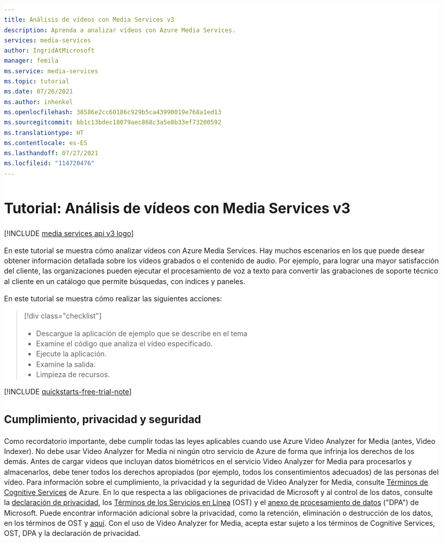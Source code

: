 ```yaml
---
title: Análisis de vídeos con Media Services v3
description: Aprenda a analizar vídeos con Azure Media Services.
services: media-services
author: IngridAtMicrosoft
manager: femila
ms.service: media-services
ms.topic: tutorial
ms.date: 07/26/2021
ms.author: inhenkel
ms.openlocfilehash: 38586e2cc60186c929b5ca43990019e768a1ed13
ms.sourcegitcommit: bb1c13bdec18079aec868c3a5e8b33ef73200592
ms.translationtype: HT
ms.contentlocale: es-ES
ms.lasthandoff: 07/27/2021
ms.locfileid: "114720476"
---
```

# <a name="tutorial-analyze-videos-with-media-services-v3"></a>Tutorial: Análisis de vídeos con Media Services v3

[!INCLUDE [media services api v3 logo](./includes/v3-hr.md)]

En este tutorial se muestra cómo analizar vídeos con Azure Media Services. Hay muchos escenarios en los que puede desear obtener información detallada sobre los vídeos grabados o el contenido de audio. Por ejemplo, para lograr una mayor satisfacción del cliente, las organizaciones pueden ejecutar el procesamiento de voz a texto para convertir las grabaciones de soporte técnico al cliente en un catálogo que permite búsquedas, con índices y paneles.

En este tutorial se muestra cómo realizar las siguientes acciones:

> [!div class="checklist"]
> * Descargue la aplicación de ejemplo que se describe en el tema
> * Examine el código que analiza el vídeo especificado.
> * Ejecute la aplicación.
> * Examine la salida.
> * Limpieza de recursos.

[!INCLUDE [quickstarts-free-trial-note](../../../includes/quickstarts-free-trial-note.md)]

## <a name="compliance-privacy-and-security"></a>Cumplimiento, privacidad y seguridad
 
Como recordatorio importante, debe cumplir todas las leyes aplicables cuando use Azure Video Analyzer for Media (antes, Video Indexer). No debe usar Video Analyzer for Media ni ningún otro servicio de Azure de forma que infrinja los derechos de los demás. Antes de cargar vídeos que incluyan datos biométricos en el servicio Video Analyzer for Media para procesarlos y almacenarlos, debe tener todos los derechos apropiados (por ejemplo, todos los consentimientos adecuados) de las personas del vídeo. Para información sobre el cumplimiento, la privacidad y la seguridad de Video Analyzer for Media, consulte [Términos de Cognitive Services](https://azure.microsoft.com/support/legal/cognitive-services-compliance-and-privacy/) de Azure. En lo que respecta a las obligaciones de privacidad de Microsoft y al control de los datos, consulte la [declaración de privacidad](https://privacy.microsoft.com/PrivacyStatement), los [Términos de los Servicios en Línea](https://www.microsoft.com/licensing/product-licensing/products) (OST) y el [anexo de procesamiento de datos](https://www.microsoftvolumelicensing.com/DocumentSearch.aspx?Mode=3&DocumentTypeId=67) ("DPA") de Microsoft. Puede encontrar información adicional sobre la privacidad, como la retención, eliminación o destrucción de los datos, en los términos de OST y [aquí](../../azure-video-analyzer/video-analyzer-for-media-docs/faq.md). Con el uso de Video Analyzer for Media, acepta estar sujeto a los términos de Cognitive Services, OST, DPA y la declaración de privacidad.
